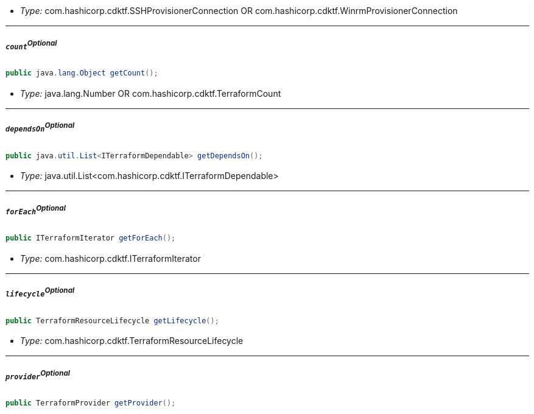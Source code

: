 - *Type:* com.hashicorp.cdktf.SSHProvisionerConnection OR com.hashicorp.cdktf.WinrmProvisionerConnection

---

##### `count`<sup>Optional</sup> <a name="count" id="@cdktf/provider-cloudflare.staticRoute.StaticRouteConfig.property.count"></a>

```java
public java.lang.Object getCount();
```

- *Type:* java.lang.Number OR com.hashicorp.cdktf.TerraformCount

---

##### `dependsOn`<sup>Optional</sup> <a name="dependsOn" id="@cdktf/provider-cloudflare.staticRoute.StaticRouteConfig.property.dependsOn"></a>

```java
public java.util.List<ITerraformDependable> getDependsOn();
```

- *Type:* java.util.List<com.hashicorp.cdktf.ITerraformDependable>

---

##### `forEach`<sup>Optional</sup> <a name="forEach" id="@cdktf/provider-cloudflare.staticRoute.StaticRouteConfig.property.forEach"></a>

```java
public ITerraformIterator getForEach();
```

- *Type:* com.hashicorp.cdktf.ITerraformIterator

---

##### `lifecycle`<sup>Optional</sup> <a name="lifecycle" id="@cdktf/provider-cloudflare.staticRoute.StaticRouteConfig.property.lifecycle"></a>

```java
public TerraformResourceLifecycle getLifecycle();
```

- *Type:* com.hashicorp.cdktf.TerraformResourceLifecycle

---

##### `provider`<sup>Optional</sup> <a name="provider" id="@cdktf/provider-cloudflare.staticRoute.StaticRouteConfig.property.provider"></a>

```java
public TerraformProvider getProvider();
```
